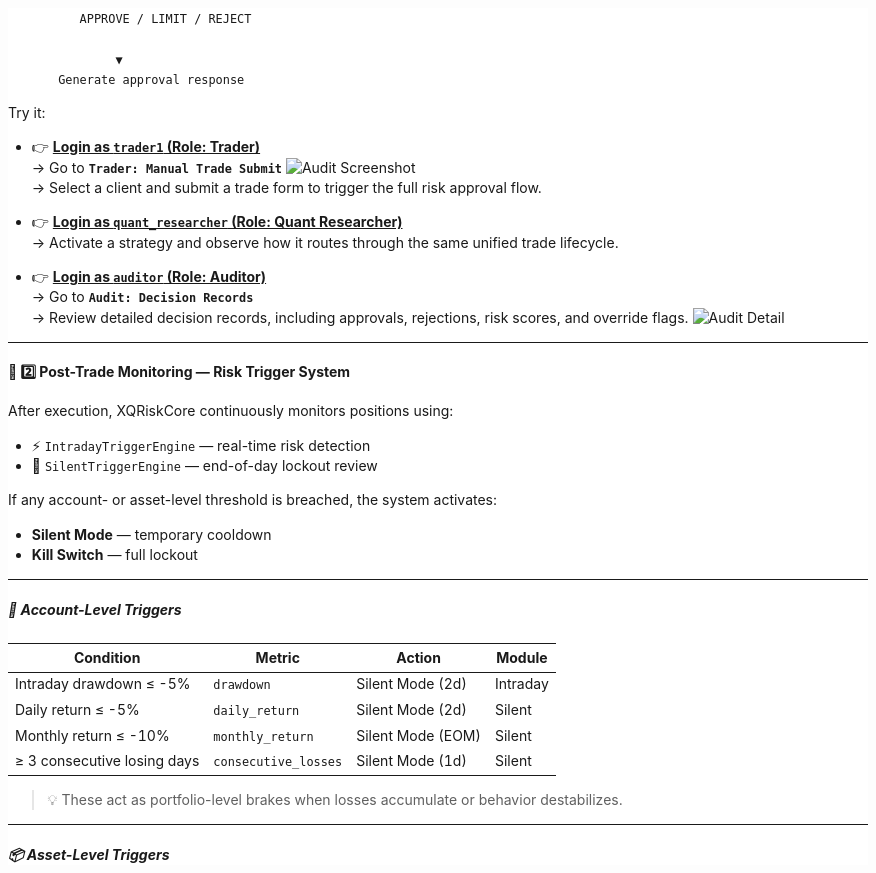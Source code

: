 ```text
          APPROVE / LIMIT / REJECT

               ▼
       Generate approval response
```

Try it:
- 👉 [**Login as `trader1` (Role: Trader)**](https://xqriskcore-production.up.railway.app)  
  → Go to **`Trader: Manual Trade Submit`**
![Audit Screenshot](assets/xq_submit_trade.png)  
  → Select a client and submit a trade form to trigger the full risk approval flow.
- 👉 [**Login as `quant_researcher` (Role: Quant Researcher)**](https://xqriskcore-production.up.railway.app)  
  → Activate a strategy and observe how it routes through the same unified trade lifecycle.


- 👉 [**Login as `auditor` (Role: Auditor)**](https://xqriskcore-production.up.railway.app)  
  → Go to **`Audit: Decision Records`**  
  → Review detailed decision records, including approvals, rejections, risk scores, and override flags.
![Audit Detail](assets/xq_decision_logs.png)

---

#### 🧯 2️⃣ Post-Trade Monitoring — Risk Trigger System

After execution, XQRiskCore continuously monitors positions using:

- ⚡ `IntradayTriggerEngine` — real-time risk detection  
- 🌙 `SilentTriggerEngine` — end-of-day lockout review

If any account- or asset-level threshold is breached, the system activates:

- **Silent Mode** — temporary cooldown  
- **Kill Switch** — full lockout  

---

##### 🧮 Account-Level Triggers

| Condition                          | Metric           | Action             | Module                 |
|-----------------------------------|------------------|---------------------|-------------------------|
| Intraday drawdown ≤ -5%           | `drawdown`       | Silent Mode (2d)    | Intraday               |
| Daily return ≤ -5%                | `daily_return`   | Silent Mode (2d)    | Silent                 |
| Monthly return ≤ -10%             | `monthly_return` | Silent Mode (EOM)   | Silent                 |
| ≥ 3 consecutive losing days       | `consecutive_losses` | Silent Mode (1d) | Silent                 |

> 💡 These act as portfolio-level brakes when losses accumulate or behavior destabilizes.

---

##### 📦 Asset-Level Triggers
